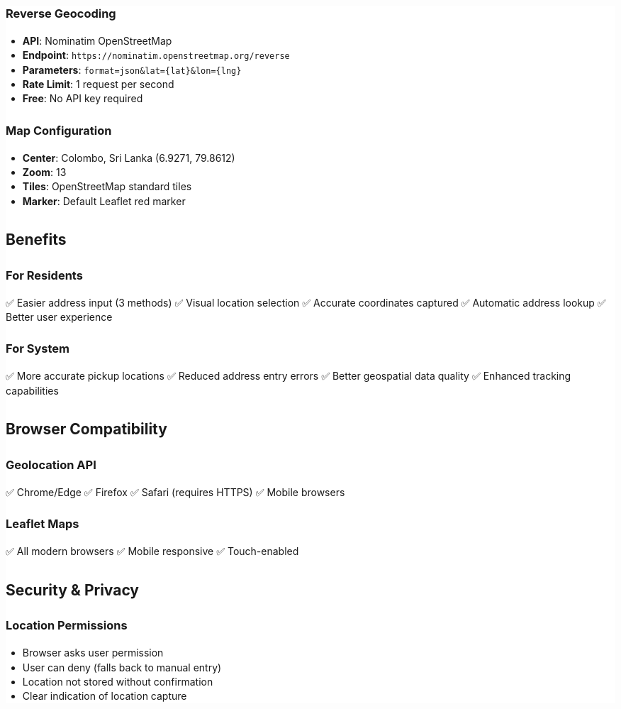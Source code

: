 ### **Reverse Geocoding**
- **API**: Nominatim OpenStreetMap
- **Endpoint**: `https://nominatim.openstreetmap.org/reverse`
- **Parameters**: `format=json&lat={lat}&lon={lng}`
- **Rate Limit**: 1 request per second
- **Free**: No API key required

### **Map Configuration**
- **Center**: Colombo, Sri Lanka (6.9271, 79.8612)
- **Zoom**: 13
- **Tiles**: OpenStreetMap standard tiles
- **Marker**: Default Leaflet red marker

## Benefits

### **For Residents**
✅ Easier address input (3 methods)
✅ Visual location selection
✅ Accurate coordinates captured
✅ Automatic address lookup
✅ Better user experience

### **For System**
✅ More accurate pickup locations
✅ Reduced address entry errors
✅ Better geospatial data quality
✅ Enhanced tracking capabilities

## Browser Compatibility

### **Geolocation API**
✅ Chrome/Edge
✅ Firefox
✅ Safari (requires HTTPS)
✅ Mobile browsers

### **Leaflet Maps**
✅ All modern browsers
✅ Mobile responsive
✅ Touch-enabled

## Security & Privacy

### **Location Permissions**
- Browser asks user permission
- User can deny (falls back to manual entry)
- Location not stored without confirmation
- Clear indication of location capture
